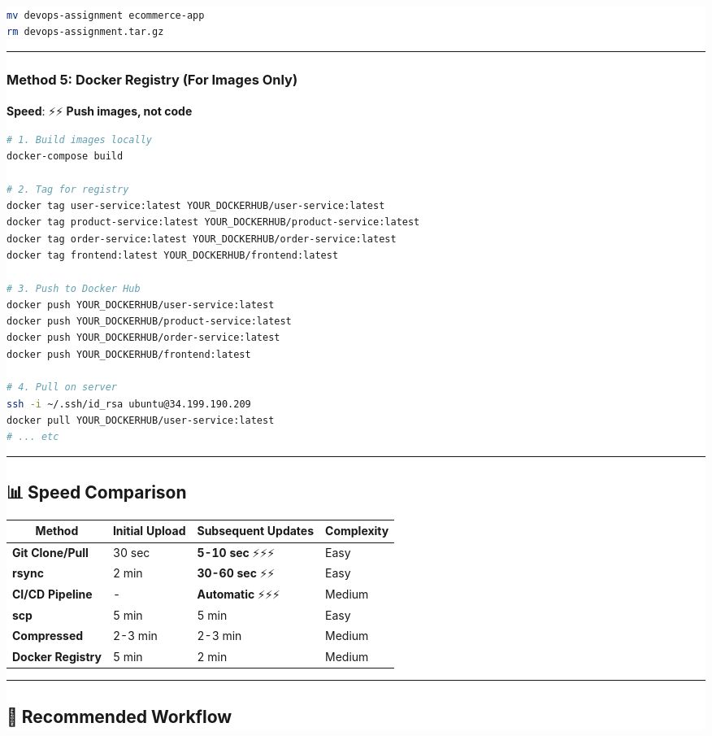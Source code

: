 ```bash
mv devops-assignment ecommerce-app
rm devops-assignment.tar.gz
```

---

### Method 5: Docker Registry (For Images Only)

**Speed**: ⚡⚡ **Push images, not code**

```bash
# 1. Build images locally
docker-compose build

# 2. Tag for registry
docker tag user-service:latest YOUR_DOCKERHUB/user-service:latest
docker tag product-service:latest YOUR_DOCKERHUB/product-service:latest
docker tag order-service:latest YOUR_DOCKERHUB/order-service:latest
docker tag frontend:latest YOUR_DOCKERHUB/frontend:latest

# 3. Push to Docker Hub
docker push YOUR_DOCKERHUB/user-service:latest
docker push YOUR_DOCKERHUB/product-service:latest
docker push YOUR_DOCKERHUB/order-service:latest
docker push YOUR_DOCKERHUB/frontend:latest

# 4. Pull on server
ssh -i ~/.ssh/id_rsa ubuntu@34.199.190.209
docker pull YOUR_DOCKERHUB/user-service:latest
# ... etc
```

---

## 📊 Speed Comparison

| Method | Initial Upload | Subsequent Updates | Complexity |
|--------|---------------|-------------------|------------|
| **Git Clone/Pull** | 30 sec | **5-10 sec** ⚡⚡⚡ | Easy |
| **rsync** | 2 min | **30-60 sec** ⚡⚡ | Easy |
| **CI/CD Pipeline** | - | **Automatic** ⚡⚡⚡ | Medium |
| **scp** | 5 min | 5 min | Easy |
| **Compressed** | 2-3 min | 2-3 min | Medium |
| **Docker Registry** | 5 min | 2 min | Medium |

---

## 🎯 Recommended Workflow
